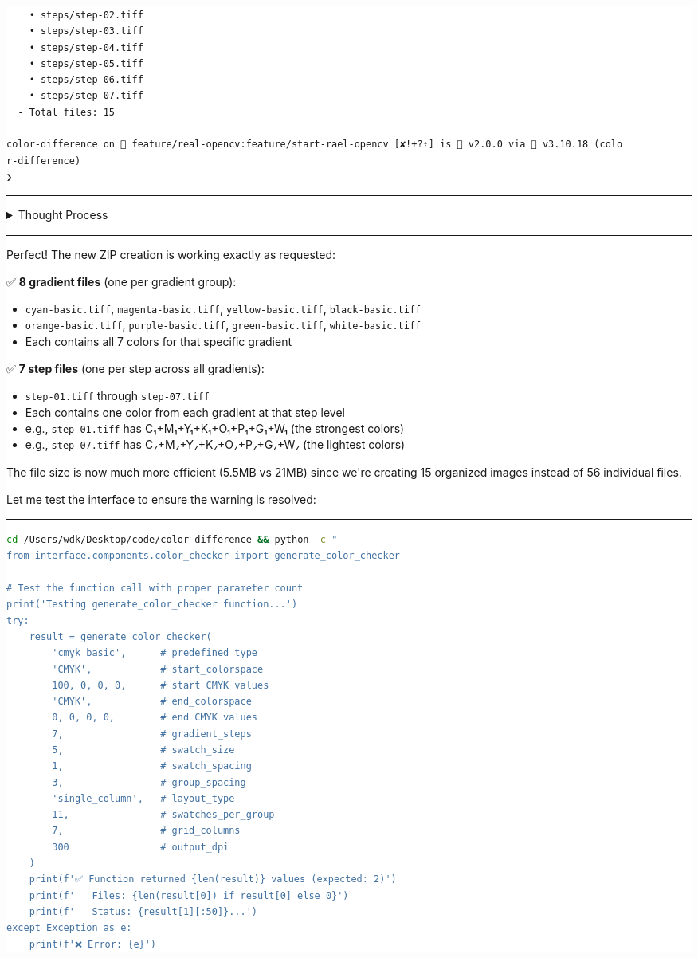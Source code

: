 ```
    • steps/step-02.tiff
    • steps/step-03.tiff
    • steps/step-04.tiff
    • steps/step-05.tiff
    • steps/step-06.tiff
    • steps/step-07.tiff
  - Total files: 15

color-difference on  feature/real-opencv:feature/start-rael-opencv [✘!+?⇡] is 󰏗 v2.0.0 via  v3.10.18 (colo
r-difference) 
❯
```

---

<think><details><summary>Thought Process</summary></details></think>

---

Perfect! The new ZIP creation is working exactly as requested:

✅ **8 gradient files** (one per gradient group):
- `cyan-basic.tiff`, `magenta-basic.tiff`, `yellow-basic.tiff`, `black-basic.tiff`
- `orange-basic.tiff`, `purple-basic.tiff`, `green-basic.tiff`, `white-basic.tiff`
- Each contains all 7 colors for that specific gradient

✅ **7 step files** (one per step across all gradients):
- `step-01.tiff` through `step-07.tiff`
- Each contains one color from each gradient at that step level
- e.g., `step-01.tiff` has C₁+M₁+Y₁+K₁+O₁+P₁+G₁+W₁ (the strongest colors)
- e.g., `step-07.tiff` has C₇+M₇+Y₇+K₇+O₇+P₇+G₇+W₇ (the lightest colors)

The file size is now much more efficient (5.5MB vs 21MB) since we're creating 15 organized images instead of 56 individual files.

Let me test the interface to ensure the warning is resolved:

---

```bash
cd /Users/wdk/Desktop/code/color-difference && python -c "
from interface.components.color_checker import generate_color_checker

# Test the function call with proper parameter count
print('Testing generate_color_checker function...')
try:
    result = generate_color_checker(
        'cmyk_basic',      # predefined_type
        'CMYK',            # start_colorspace  
        100, 0, 0, 0,      # start CMYK values
        'CMYK',            # end_colorspace
        0, 0, 0, 0,        # end CMYK values  
        7,                 # gradient_steps
        5,                 # swatch_size
        1,                 # swatch_spacing
        3,                 # group_spacing
        'single_column',   # layout_type
        11,                # swatches_per_group
        7,                 # grid_columns
        300                # output_dpi
    )
    print(f'✅ Function returned {len(result)} values (expected: 2)')
    print(f'   Files: {len(result[0]) if result[0] else 0}')
    print(f'   Status: {result[1][:50]}...')
except Exception as e:
    print(f'❌ Error: {e}')
```
